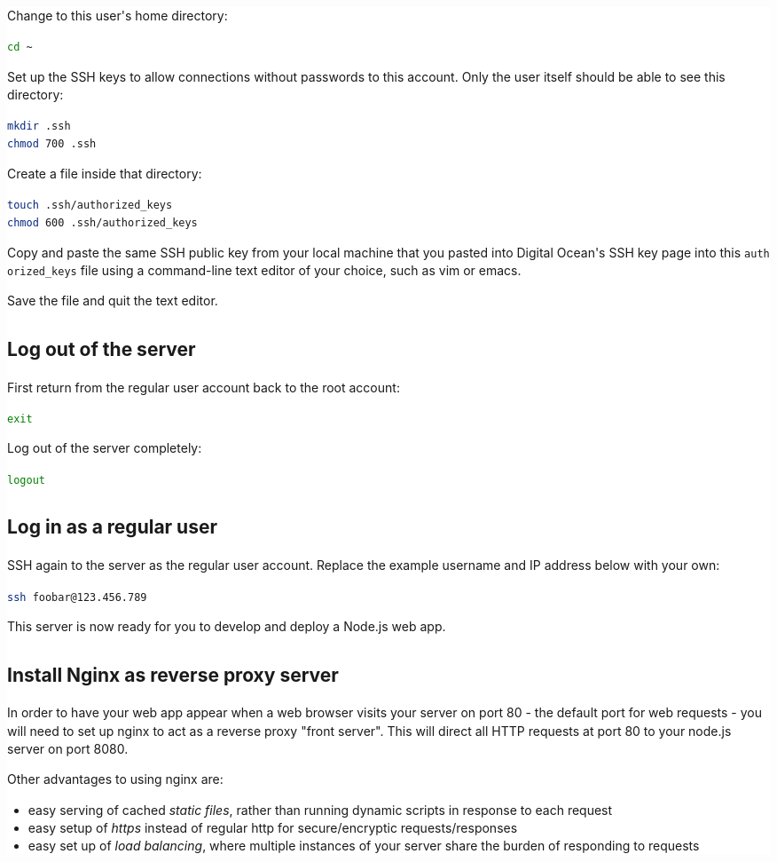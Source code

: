 Change to this user's home directory:
```bash
cd ~
```

Set up the SSH keys to allow connections without passwords to this account.  Only the user itself should be able to see this directory:
```bash
mkdir .ssh
chmod 700 .ssh
```

Create a file inside that directory:
```bash
touch .ssh/authorized_keys
chmod 600 .ssh/authorized_keys
```

Copy and paste the same SSH public key from your local machine that you pasted into Digital Ocean's SSH key page into this `authorized_keys` file using a command-line text editor of your choice, such as vim or emacs.

Save the file and quit the text editor.


## Log out of the server
First return from the regular user account back to the root account:
```bash
exit
```

Log out of the server completely:
```bash
logout
```

## Log in as a regular user
SSH again to the server as the regular user account.  Replace the example username and IP address below with your own:
```bash
ssh foobar@123.456.789
```

This server is now ready for you to develop and deploy a Node.js web app.


## Install Nginx as reverse proxy server
In order to have your web app appear when a web browser visits your server on port 80 - the default port for web requests - you will need to set up nginx to act as a reverse proxy "front server".  This will direct all HTTP requests at port 80 to your node.js server on port 8080.

Other advantages to using nginx are:
- easy serving of cached *static files*, rather than running dynamic scripts in response to each request
- easy setup of *https* instead of regular http for secure/encryptic requests/responses
- easy set up of *load balancing*, where multiple instances of your server share the burden of responding to requests

